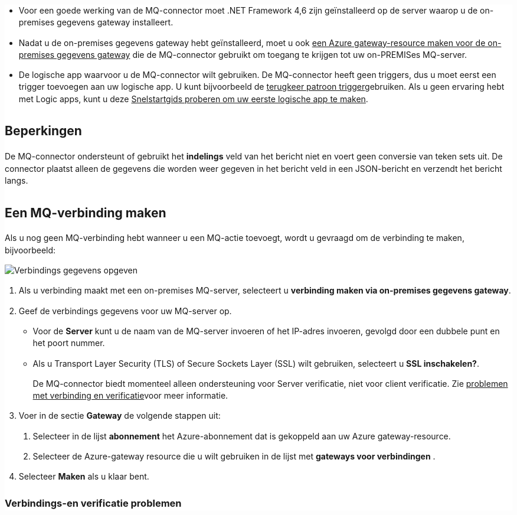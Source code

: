   * Voor een goede werking van de MQ-connector moet .NET Framework 4,6 zijn geïnstalleerd op de server waarop u de on-premises gegevens gateway installeert.
  
  * Nadat u de on-premises gegevens gateway hebt geïnstalleerd, moet u ook [een Azure gateway-resource maken voor de on-premises gegevens gateway](../logic-apps/logic-apps-gateway-connection.md) die de MQ-connector gebruikt om toegang te krijgen tot uw on-PREMISes MQ-server.

* De logische app waarvoor u de MQ-connector wilt gebruiken. De MQ-connector heeft geen triggers, dus u moet eerst een trigger toevoegen aan uw logische app. U kunt bijvoorbeeld de [terugkeer patroon trigger](../connectors/connectors-native-recurrence.md)gebruiken. Als u geen ervaring hebt met Logic apps, kunt u deze [Snelstartgids proberen om uw eerste logische app te maken](../logic-apps/quickstart-create-first-logic-app-workflow.md).

## <a name="limitations"></a>Beperkingen

De MQ-connector ondersteunt of gebruikt het **indelings** veld van het bericht niet en voert geen conversie van teken sets uit. De connector plaatst alleen de gegevens die worden weer gegeven in het bericht veld in een JSON-bericht en verzendt het bericht langs.

<a name="create-connection"></a>

## <a name="create-mq-connection"></a>Een MQ-verbinding maken

Als u nog geen MQ-verbinding hebt wanneer u een MQ-actie toevoegt, wordt u gevraagd om de verbinding te maken, bijvoorbeeld:

![Verbindings gegevens opgeven](media/connectors-create-api-mq/connection-properties.png)

1. Als u verbinding maakt met een on-premises MQ-server, selecteert u **verbinding maken via on-premises gegevens gateway**.

1. Geef de verbindings gegevens voor uw MQ-server op.

   * Voor de **Server** kunt u de naam van de MQ-server invoeren of het IP-adres invoeren, gevolgd door een dubbele punt en het poort nummer.

   * Als u Transport Layer Security (TLS) of Secure Sockets Layer (SSL) wilt gebruiken, selecteert u **SSL inschakelen?**.

     De MQ-connector biedt momenteel alleen ondersteuning voor Server verificatie, niet voor client verificatie. Zie [problemen met verbinding en verificatie](#connection-problems)voor meer informatie.

1. Voer in de sectie **Gateway** de volgende stappen uit:

   1. Selecteer in de lijst **abonnement** het Azure-abonnement dat is gekoppeld aan uw Azure gateway-resource.

   1. Selecteer de Azure-gateway resource die u wilt gebruiken in de lijst met **gateways voor verbindingen** .

1. Selecteer **Maken** als u klaar bent.

<a name="connection-problems"></a>

### <a name="connection-and-authentication-problems"></a>Verbindings-en verificatie problemen
